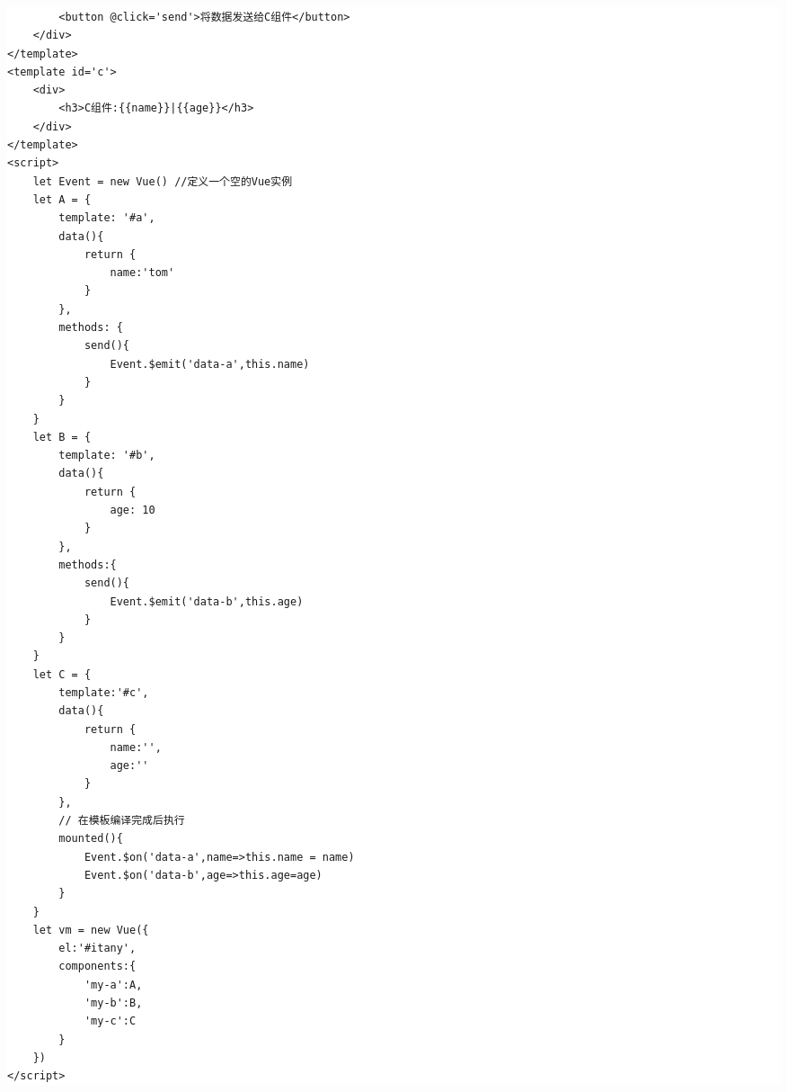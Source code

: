 ```vue
        <button @click='send'>将数据发送给C组件</button>
    </div>
</template>
<template id='c'>
	<div>
        <h3>C组件:{{name}}|{{age}}</h3>
    </div>
</template>
<script>
	let Event = new Vue() //定义一个空的Vue实例
    let A = {
        template: '#a',
        data(){
            return {
                name:'tom'
            }
        },
        methods: {
            send(){
                Event.$emit('data-a',this.name)
            }
        }
    }
    let B = {
        template: '#b',
        data(){
            return {
                age: 10
            }
        },
        methods:{
            send(){
                Event.$emit('data-b',this.age)
            }
        }
    }
    let C = {
        template:'#c',
        data(){
            return {
                name:'',
                age:''
            }
        },
        // 在模板编译完成后执行
        mounted(){
            Event.$on('data-a',name=>this.name = name)
            Event.$on('data-b',age=>this.age=age)
        }
    }
    let vm = new Vue({
        el:'#itany',
        components:{
            'my-a':A,
            'my-b':B,
            'my-c':C
        }
    })
</script>
```
